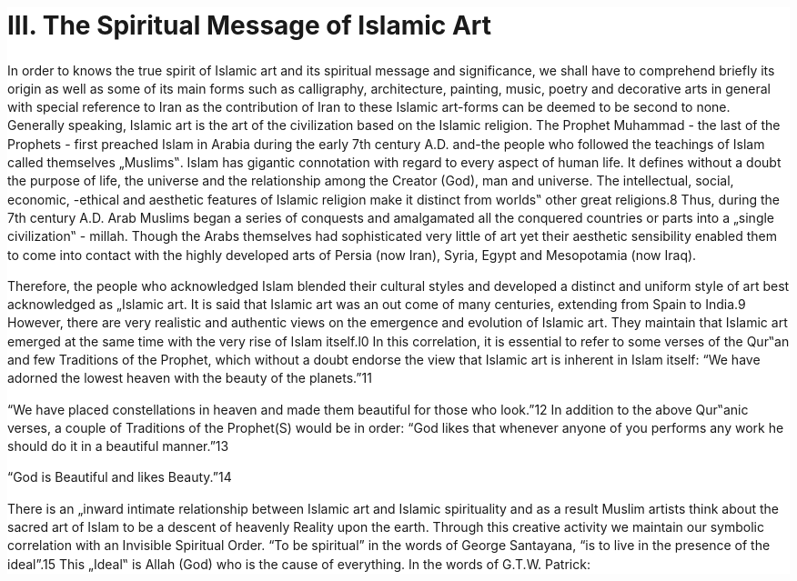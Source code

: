 III. The Spiritual Message of Islamic Art
=========================================

In order to knows the true spirit of Islamic art and its spiritual
message and significance, we shall have to comprehend briefly its origin
as well as some of its main forms such as calligraphy, architecture,
painting, music, poetry and decorative arts in general with special
reference to Iran as the contribution of Iran to these Islamic art-forms
can be deemed to be second to none. Generally speaking, Islamic art is
the art of the civilization based on the Islamic religion. The Prophet
Muhammad - the last of the Prophets - first preached Islam in Arabia
during the early 7th century A.D. and-the people who followed the
teachings of Islam called themselves „Muslims‟. Islam has gigantic
connotation with regard to every aspect of human life. It defines
without a doubt the purpose of life, the universe and the relationship
among the Creator (God), man and universe. The intellectual, social,
economic, -ethical and aesthetic features of Islamic religion make it
distinct from worlds‟ other great religions.8 Thus, during the 7th
century A.D. Arab Muslims began a series of conquests and amalgamated
all the conquered countries or parts into a „single civilization‟ -
millah. Though the Arabs themselves had sophisticated very little of art
yet their aesthetic sensibility enabled them to come into contact with
the highly developed arts of Persia (now Iran), Syria, Egypt and
Mesopotamia (now Iraq).

Therefore, the people who acknowledged Islam blended their cultural
styles and developed a distinct and uniform style of art best
acknowledged as „Islamic art. It is said that Islamic art was an out
come of many centuries, extending from Spain to India.9 However, there
are very realistic and authentic views on the emergence and evolution of
Islamic art. They maintain that Islamic art emerged at the same time
with the very rise of Islam itself.l0 In this correlation, it is
essential to refer to some verses of the Qur‟an and few Traditions of
the Prophet, which without a doubt endorse the view that Islamic art is
inherent in Islam itself: “We have adorned the lowest heaven with the
beauty of the planets.”11

“We have placed constellations in heaven and made them beautiful for
those who look.”12 In addition to the above Qur‟anic verses, a couple of
Traditions of the Prophet(S) would be in order: “God likes that whenever
anyone of you performs any work he should do it in a beautiful
manner.”13

“God is Beautiful and likes Beauty.”14

There is an „inward intimate relationship between Islamic art and
Islamic spirituality and as a result Muslim artists think about the
sacred art of Islam to be a descent of heavenly Reality upon the earth.
Through this creative activity we maintain our symbolic correlation with
an Invisible Spiritual Order. “To be spiritual” in the words of George
Santayana, “is to live in the presence of the ideal”.15 This „Ideal‟ is
Allah (God) who is the cause of everything. In the words of G.T.W.
Patrick:
